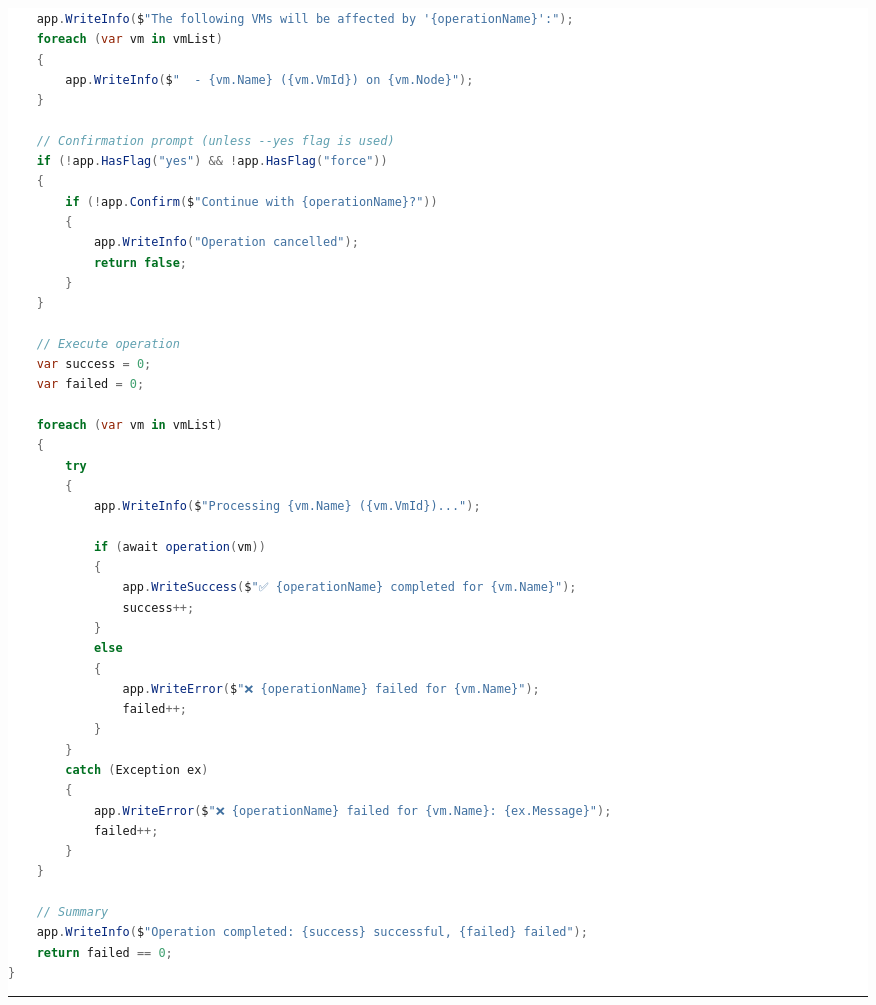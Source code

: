 ```csharp
    app.WriteInfo($"The following VMs will be affected by '{operationName}':");
    foreach (var vm in vmList)
    {
        app.WriteInfo($"  - {vm.Name} ({vm.VmId}) on {vm.Node}");
    }
    
    // Confirmation prompt (unless --yes flag is used)
    if (!app.HasFlag("yes") && !app.HasFlag("force"))
    {
        if (!app.Confirm($"Continue with {operationName}?"))
        {
            app.WriteInfo("Operation cancelled");
            return false;
        }
    }
    
    // Execute operation
    var success = 0;
    var failed = 0;
    
    foreach (var vm in vmList)
    {
        try
        {
            app.WriteInfo($"Processing {vm.Name} ({vm.VmId})...");
            
            if (await operation(vm))
            {
                app.WriteSuccess($"✅ {operationName} completed for {vm.Name}");
                success++;
            }
            else
            {
                app.WriteError($"❌ {operationName} failed for {vm.Name}");
                failed++;
            }
        }
        catch (Exception ex)
        {
            app.WriteError($"❌ {operationName} failed for {vm.Name}: {ex.Message}");
            failed++;
        }
    }
    
    // Summary
    app.WriteInfo($"Operation completed: {success} successful, {failed} failed");
    return failed == 0;
}
```

---
